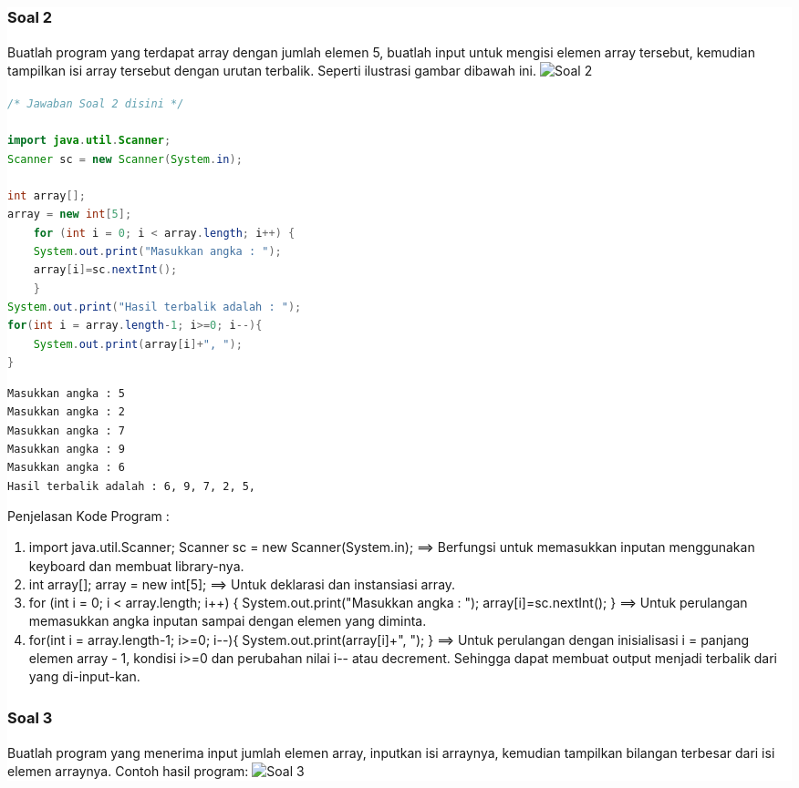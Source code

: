 ### Soal 2
Buatlah program yang terdapat array dengan jumlah elemen 5, buatlah input untuk mengisi elemen array tersebut, kemudian tampilkan isi array tersebut dengan urutan terbalik. Seperti ilustrasi gambar dibawah ini.
![Soal 2](images/T2.png)


```Java
/* Jawaban Soal 2 disini */

import java.util.Scanner;
Scanner sc = new Scanner(System.in);

int array[];
array = new int[5];
    for (int i = 0; i < array.length; i++) {
    System.out.print("Masukkan angka : ");
    array[i]=sc.nextInt();
    }
System.out.print("Hasil terbalik adalah : ");
for(int i = array.length-1; i>=0; i--){
    System.out.print(array[i]+", ");
}
```

    Masukkan angka : 5
    Masukkan angka : 2
    Masukkan angka : 7
    Masukkan angka : 9
    Masukkan angka : 6
    Hasil terbalik adalah : 6, 9, 7, 2, 5, 

Penjelasan Kode Program :
1. import java.util.Scanner;
Scanner sc = new Scanner(System.in);
==> Berfungsi untuk memasukkan inputan menggunakan keyboard dan membuat library-nya.
2. int array[];
array = new int[5];
==> Untuk deklarasi dan instansiasi array.
3. for (int i = 0; i < array.length; i++) {
    System.out.print("Masukkan angka : ");
    array[i]=sc.nextInt();
    }
==> Untuk perulangan memasukkan angka inputan sampai dengan elemen yang diminta.
4. for(int i = array.length-1; i>=0; i--){
    System.out.print(array[i]+", ");
}
==> Untuk perulangan dengan inisialisasi i = panjang elemen array - 1, kondisi i>=0 dan perubahan nilai i-- atau decrement. Sehingga dapat membuat output menjadi terbalik dari yang di-input-kan.

### Soal 3
Buatlah program yang menerima input jumlah elemen array, inputkan isi arraynya, kemudian tampilkan bilangan terbesar dari isi elemen arraynya. Contoh hasil program:
![Soal 3](images/t3.png)
